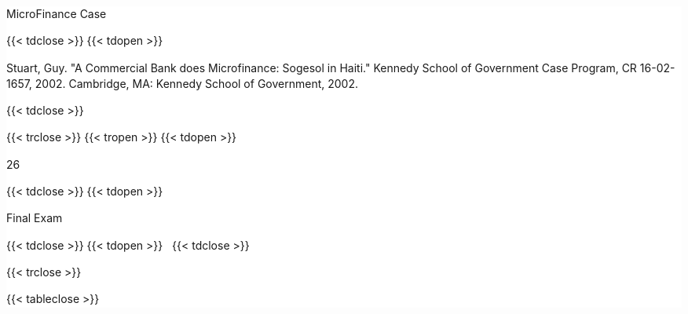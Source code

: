 
MicroFinance Case


{{< tdclose >}}
{{< tdopen >}}


Stuart, Guy. "A Commercial Bank does Microfinance: Sogesol in Haiti." Kennedy School of Government Case Program, CR 16-02-1657, 2002. Cambridge, MA: Kennedy School of Government, 2002.


{{< tdclose >}}

{{< trclose >}}
{{< tropen >}}
{{< tdopen >}}


26


{{< tdclose >}}
{{< tdopen >}}


Final Exam


{{< tdclose >}}
{{< tdopen >}}
 
{{< tdclose >}}

{{< trclose >}}

{{< tableclose >}}
